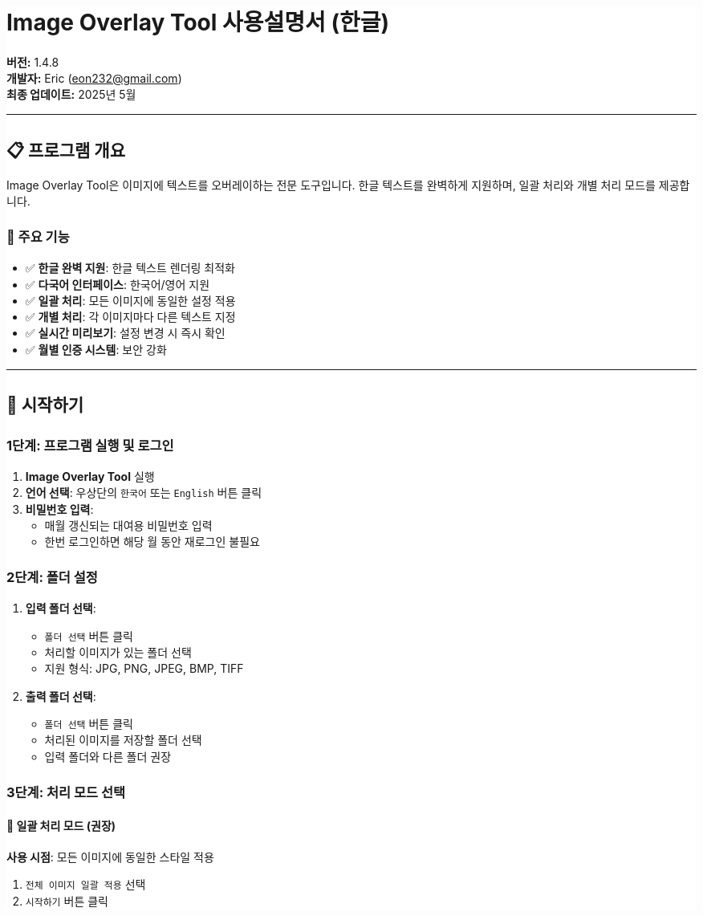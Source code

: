 # Image Overlay Tool 사용설명서 (한글)

**버전:** 1.4.8  
**개발자:** Eric (eon232@gmail.com)  
**최종 업데이트:** 2025년 5월

---

## 📋 프로그램 개요

Image Overlay Tool은 이미지에 텍스트를 오버레이하는 전문 도구입니다. 한글 텍스트를 완벽하게 지원하며, 일괄 처리와 개별 처리 모드를 제공합니다.

### 🌟 주요 기능
- ✅ **한글 완벽 지원**: 한글 텍스트 렌더링 최적화
- ✅ **다국어 인터페이스**: 한국어/영어 지원
- ✅ **일괄 처리**: 모든 이미지에 동일한 설정 적용
- ✅ **개별 처리**: 각 이미지마다 다른 텍스트 지정
- ✅ **실시간 미리보기**: 설정 변경 시 즉시 확인
- ✅ **월별 인증 시스템**: 보안 강화

---

## 🚀 시작하기

### 1단계: 프로그램 실행 및 로그인

1. **Image Overlay Tool** 실행
2. **언어 선택**: 우상단의 `한국어` 또는 `English` 버튼 클릭
3. **비밀번호 입력**: 
   - 매월 갱신되는 대여용 비밀번호 입력
   - 한번 로그인하면 해당 월 동안 재로그인 불필요

### 2단계: 폴더 설정

1. **입력 폴더 선택**: 
   - `폴더 선택` 버튼 클릭
   - 처리할 이미지가 있는 폴더 선택
   - 지원 형식: JPG, PNG, JPEG, BMP, TIFF

2. **출력 폴더 선택**:
   - `폴더 선택` 버튼 클릭  
   - 처리된 이미지를 저장할 폴더 선택
   - 입력 폴더와 다른 폴더 권장

### 3단계: 처리 모드 선택

#### 🔄 일괄 처리 모드 (권장)
**사용 시점**: 모든 이미지에 동일한 스타일 적용

1. `전체 이미지 일괄 적용` 선택
2. `시작하기` 버튼 클릭
